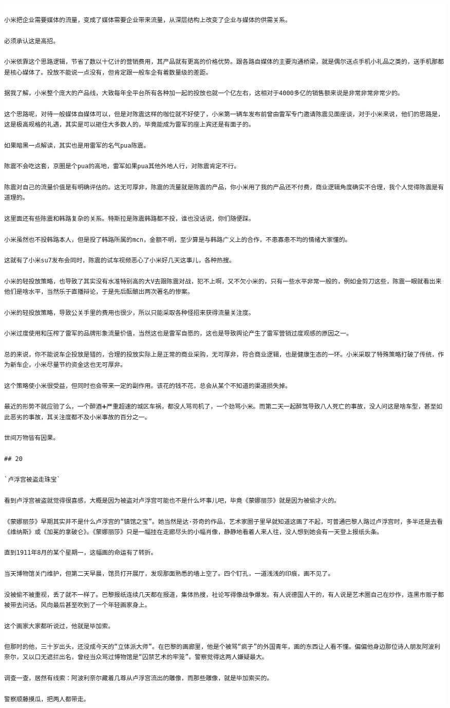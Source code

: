 ~~~~~~~~~

小米把企业需要媒体的流量，变成了媒体需要企业带来流量，从深层结构上改变了企业与媒体的供需关系。

必须承认这是高招。

小米依靠这个思路逻辑，节省了数以十亿计的营销费用，其产品就有更高的价格优势。跟各路自媒体的主要沟通桥梁，就是偶尔送点手机小礼品之类的，送手机那都是核心媒体了。投放不能说一点没有，但肯定跟一般车企有着数量级的差距。

据我了解，小米整个庞大的产品线，大致每年全平台所有各种加一起的投放也就一个亿左右，这相对于4000多亿的销售额来说是非常非常非常少的。

这个思路呢，对待一般媒体自媒体可以，但是对陈震这样的咖位就不好使了，小米第一辆车发布前曾由雷军专门邀请陈震见面座谈，对于小米来说，他们的思路是，这是极高规格的礼遇，其实是可以砸住大多数人的，毕竟能成为雷军的座上宾还是有面子的。

如果暗黑一点解读，其实也是用雷军的名气pua陈震。

陈震不会吃这套，京圈是个pua的高地，雷军如果pua其他外地人行，对陈震肯定不行。

陈震对自己的流量价值是有明确评估的。这无可厚非，陈震的流量就是陈震的产品，你小米用了我的产品还不付费，商业逻辑角度确实不合理，我个人觉得陈震是有道理的。

这里面还有些陈震和韩路复杂的关系。特斯拉是陈震韩路都不投，谁也没话说，你们随便踩。

小米虽然也不投韩路本人，但是投了韩路所属的mcn，金额不明，至少算是与韩路广义上的合作，不患寡患不均的情绪大家懂的。

这就有了小米su7发布会同时，陈震的试车视频恶心了小米好几天这事儿，各种热搜。

小米的轻投放策略，也导致了其实没有水准特别高的大V去跟陈震对战，犯不上啊，又不欠小米的，只有一些水平非常一般的，例如金剪刀这些，陈震一眼就看出来他们是啥水平，当然乐于直播辩论，于是先后酝酿出两次著名的惨案。

小米的轻投放策略，导致公关手里的费用也很少，所以只能采取各种怪招来获得流量关注度。

小米过度使用和压榨了雷军的品牌形象流量价值，当然这也是雷军自愿的，这也是导致舆论产生了雷军营销过度观感的原因之一。

总的来说，你不能说车企投放是错的，合理的投放实际上是正常的商业采购，无可厚非，符合商业逻辑，也是健康生态的一环。小米采取了特殊策略打破了传统，作为新车企，小米尽量节约资金这也无可厚非。

这个策略使小米很受益，但同时也会带来一定的副作用。该花的钱不花，总会从某个不知道的渠道损失掉。

最近的形势不就应验了么，一个醉酒➕严重超速的城区车祸，都没人骂司机了，一个劲骂小米。而第二天一起醉驾导致八人死亡的事故，没人问这是啥车型，甚至如此恶劣的事故，其关注度都不及小米事故的百分之一。

世间万物皆有因果。

## 20

`卢浮宫被盗走珠宝`

看到卢浮宫被盗就觉得很喜感，大概是因为被盗对卢浮宫可能也不是什么坏事儿吧，毕竟《蒙娜丽莎》就是因为被偷才火的。

《蒙娜丽莎》早期其实并不是什么卢浮宫的“镇馆之宝”。她当然是达·芬奇的作品，艺术家圈子里早就知道这画了不起，可普通巴黎人路过卢浮宫时，多半还是去看《维纳斯》或《加冕的拿破仑》。《蒙娜丽莎》只是一幅挂在走廊尽头的小幅肖像，静静地看着人来人往，没人想到她会有一天登上报纸头条。

直到1911年8月的某个星期一，这幅画的命运有了转折。

当天博物馆关门维护，但第二天早晨，馆员打开展厅，发现那面熟悉的墙上空了。四个钉孔，一道浅浅的印痕，画不见了。

没被偷不被重视，丢了就不一样了。巴黎报纸连续几天都在报道，集体热搜，社论写得像战争爆发。有人说德国人干的，有人说是艺术圈自己在炒作，连黑市贩子都被带去问话。风向最后甚至吹到了一个年轻画家身上。

这个画家大家都听说过，他就是毕加索。

但那时的他，三十岁出头，还没成今天的“立体派大师”。在巴黎的画廊里，他是个被骂“疯子”的外国青年，画的东西让人看不懂。偏偏他身边那位诗人朋友阿波利奈尔，又以口无遮拦出名，曾经当众骂过博物馆是“囚禁艺术的牢笼”。警察觉得这两人嫌疑最大。

调查一查，居然有线索：阿波利奈尔藏着几尊从卢浮宫流出的雕像，而那些雕像，就是毕加索买的。

警察顺藤摸瓜，把两人都带走。
~~~~~~~~~
